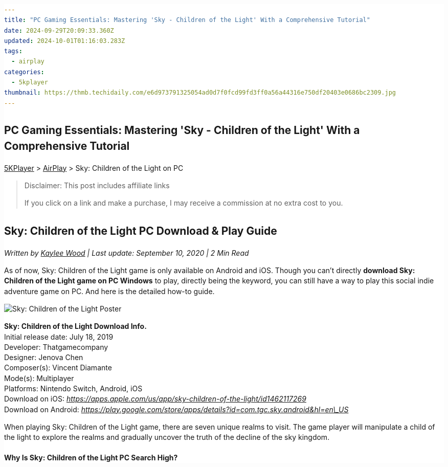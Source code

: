 ```yaml
---
title: "PC Gaming Essentials: Mastering 'Sky - Children of the Light' With a Comprehensive Tutorial"
date: 2024-09-29T20:09:33.360Z
updated: 2024-10-01T01:16:03.283Z
tags:
  - airplay
categories:
  - 5kplayer
thumbnail: https://thmb.techidaily.com/e6d973791325054ad0d7f0fcd99fd3ff0a56a44316e750df20403e0686bc2309.jpg
---
```


## PC Gaming Essentials: Mastering 'Sky - Children of the Light' With a Comprehensive Tutorial

[5KPlayer](https://tools.techidaily.com/5kplayer/products/) \> [AirPlay](https://tools.techidaily.com/5kplayer/airplay/) \> Sky: Children of the Light on PC

>  Disclaimer: This post includes affiliate links
>
>  If you click on a link and make a purchase, I may receive a commission at no extra cost to you.
>

## Sky: Children of the Light PC Download & Play Guide

 _Written by [Kaylee Wood](https://www.quora.com/profile/Amanda-Hu-21) | Last update: September 10, 2020 | 2 Min Read_

As of now, Sky: Children of the Light game is only available on Android and iOS. Though you can’t directly **download Sky: Children of the Light game on PC Windows** to play, directly being the keyword, you can still have a way to play this social indie adventure game on PC. And here is the detailed how-to guide.

![Sky: Children of the Light Poster](https://www.5kplayer.com/airplay/img/sky-children-of-the-light-poster.jpg) 

**Sky: Children of the Light Download Info.**  
 Initial release date: July 18, 2019  
 Developer: Thatgamecompany  
 Designer: Jenova Chen  
 Composer(s): Vincent Diamante  
 Mode(s): Multiplayer  
 Platforms: Nintendo Switch, Android, iOS  
 Download on iOS: _https://apps.apple.com/us/app/sky-children-of-the-light/id1462117269_  
 Download on Android: _https://play.google.com/store/apps/details?id=com.tgc.sky.android&hl=en\_US_ 

When playing Sky: Children of the Light game, there are seven unique realms to visit. The game player will manipulate a child of the light to explore the realms and gradually uncover the truth of the decline of the sky kingdom.

#### **Why Is Sky: Children of the Light PC Search High?**
